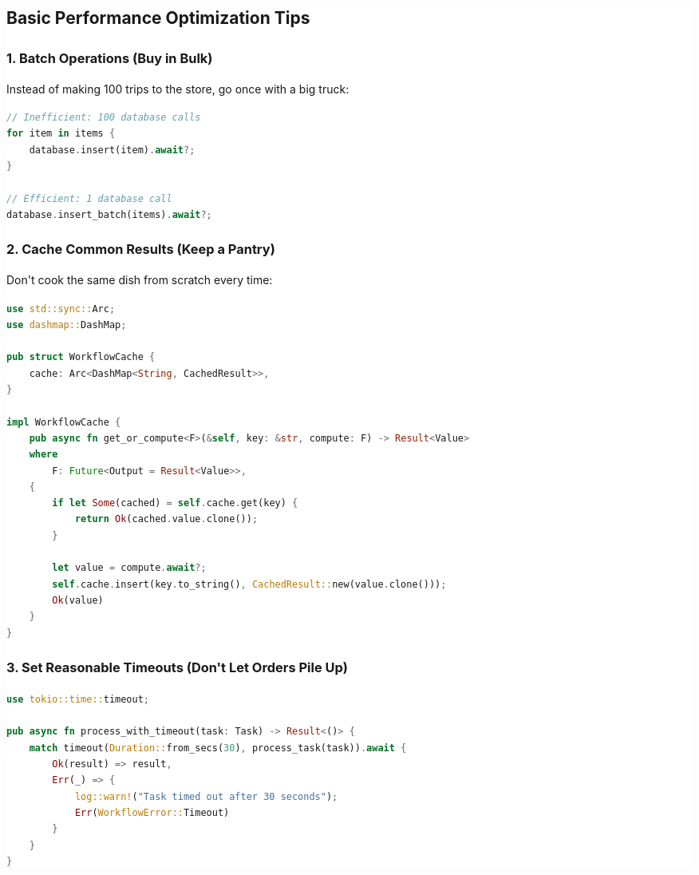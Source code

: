 ## Basic Performance Optimization Tips

### 1. Batch Operations (Buy in Bulk)

Instead of making 100 trips to the store, go once with a big truck:

```rust
// Inefficient: 100 database calls
for item in items {
    database.insert(item).await?;
}

// Efficient: 1 database call
database.insert_batch(items).await?;
```

### 2. Cache Common Results (Keep a Pantry)

Don't cook the same dish from scratch every time:

```rust
use std::sync::Arc;
use dashmap::DashMap;

pub struct WorkflowCache {
    cache: Arc<DashMap<String, CachedResult>>,
}

impl WorkflowCache {
    pub async fn get_or_compute<F>(&self, key: &str, compute: F) -> Result<Value>
    where
        F: Future<Output = Result<Value>>,
    {
        if let Some(cached) = self.cache.get(key) {
            return Ok(cached.value.clone());
        }
        
        let value = compute.await?;
        self.cache.insert(key.to_string(), CachedResult::new(value.clone()));
        Ok(value)
    }
}
```

### 3. Set Reasonable Timeouts (Don't Let Orders Pile Up)

```rust
use tokio::time::timeout;

pub async fn process_with_timeout(task: Task) -> Result<()> {
    match timeout(Duration::from_secs(30), process_task(task)).await {
        Ok(result) => result,
        Err(_) => {
            log::warn!("Task timed out after 30 seconds");
            Err(WorkflowError::Timeout)
        }
    }
}
```
